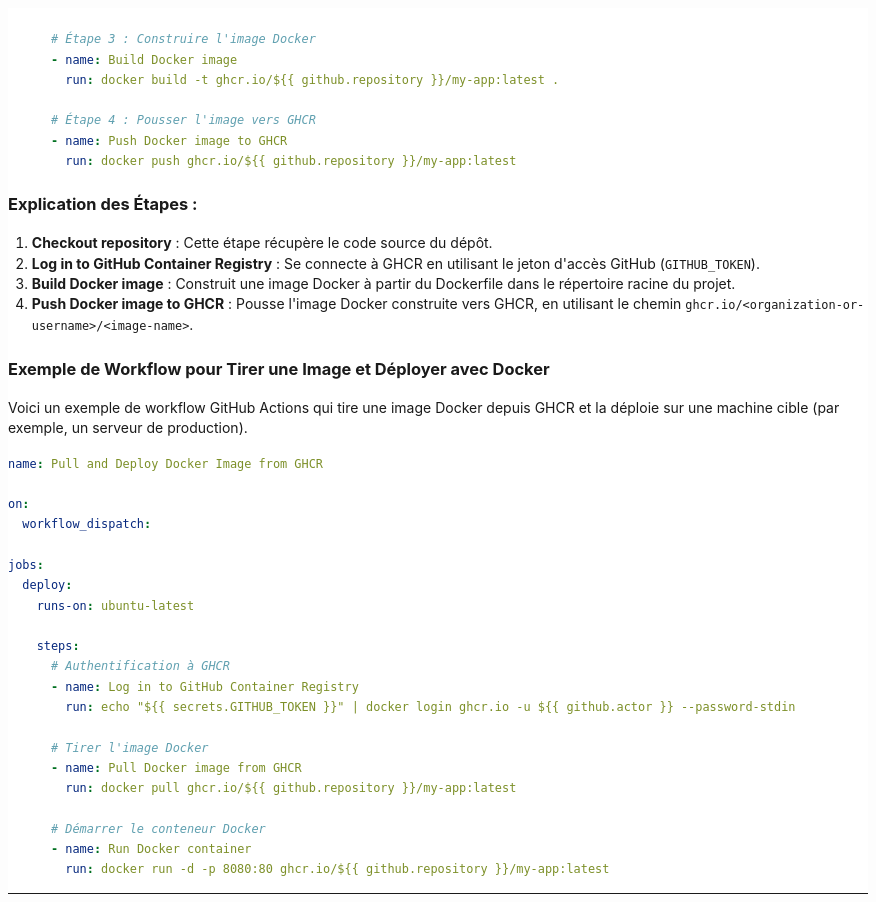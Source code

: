 ```yaml

      # Étape 3 : Construire l'image Docker
      - name: Build Docker image
        run: docker build -t ghcr.io/${{ github.repository }}/my-app:latest .

      # Étape 4 : Pousser l'image vers GHCR
      - name: Push Docker image to GHCR
        run: docker push ghcr.io/${{ github.repository }}/my-app:latest
```

### Explication des Étapes :

1. **Checkout repository** : Cette étape récupère le code source du dépôt.
2. **Log in to GitHub Container Registry** : Se connecte à GHCR en utilisant le jeton d'accès GitHub (`GITHUB_TOKEN`).
3. **Build Docker image** : Construit une image Docker à partir du Dockerfile dans le répertoire racine du projet.
4. **Push Docker image to GHCR** : Pousse l'image Docker construite vers GHCR, en utilisant le chemin `ghcr.io/<organization-or-username>/<image-name>`.

### Exemple de Workflow pour Tirer une Image et Déployer avec Docker

Voici un exemple de workflow GitHub Actions qui tire une image Docker depuis GHCR et la déploie sur une machine cible (par exemple, un serveur de production).

```yaml
name: Pull and Deploy Docker Image from GHCR

on:
  workflow_dispatch:

jobs:
  deploy:
    runs-on: ubuntu-latest

    steps:
      # Authentification à GHCR
      - name: Log in to GitHub Container Registry
        run: echo "${{ secrets.GITHUB_TOKEN }}" | docker login ghcr.io -u ${{ github.actor }} --password-stdin

      # Tirer l'image Docker
      - name: Pull Docker image from GHCR
        run: docker pull ghcr.io/${{ github.repository }}/my-app:latest

      # Démarrer le conteneur Docker
      - name: Run Docker container
        run: docker run -d -p 8080:80 ghcr.io/${{ github.repository }}/my-app:latest
```

---
